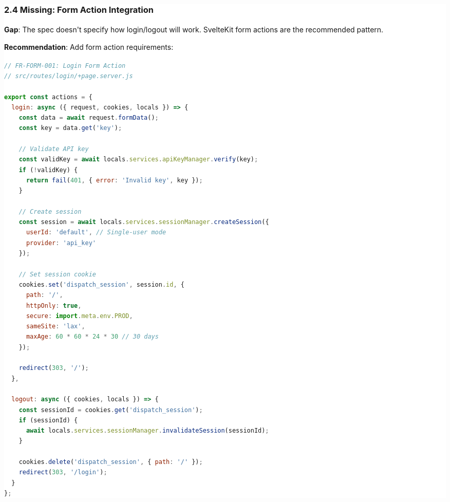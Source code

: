 
### 2.4 Missing: Form Action Integration

**Gap**: The spec doesn't specify how login/logout will work. SvelteKit form actions are the recommended pattern.

**Recommendation**: Add form action requirements:

```javascript
// FR-FORM-001: Login Form Action
// src/routes/login/+page.server.js

export const actions = {
  login: async ({ request, cookies, locals }) => {
    const data = await request.formData();
    const key = data.get('key');

    // Validate API key
    const validKey = await locals.services.apiKeyManager.verify(key);
    if (!validKey) {
      return fail(401, { error: 'Invalid key', key });
    }

    // Create session
    const session = await locals.services.sessionManager.createSession({
      userId: 'default', // Single-user mode
      provider: 'api_key'
    });

    // Set session cookie
    cookies.set('dispatch_session', session.id, {
      path: '/',
      httpOnly: true,
      secure: import.meta.env.PROD,
      sameSite: 'lax',
      maxAge: 60 * 60 * 24 * 30 // 30 days
    });

    redirect(303, '/');
  },

  logout: async ({ cookies, locals }) => {
    const sessionId = cookies.get('dispatch_session');
    if (sessionId) {
      await locals.services.sessionManager.invalidateSession(sessionId);
    }

    cookies.delete('dispatch_session', { path: '/' });
    redirect(303, '/login');
  }
};
```
